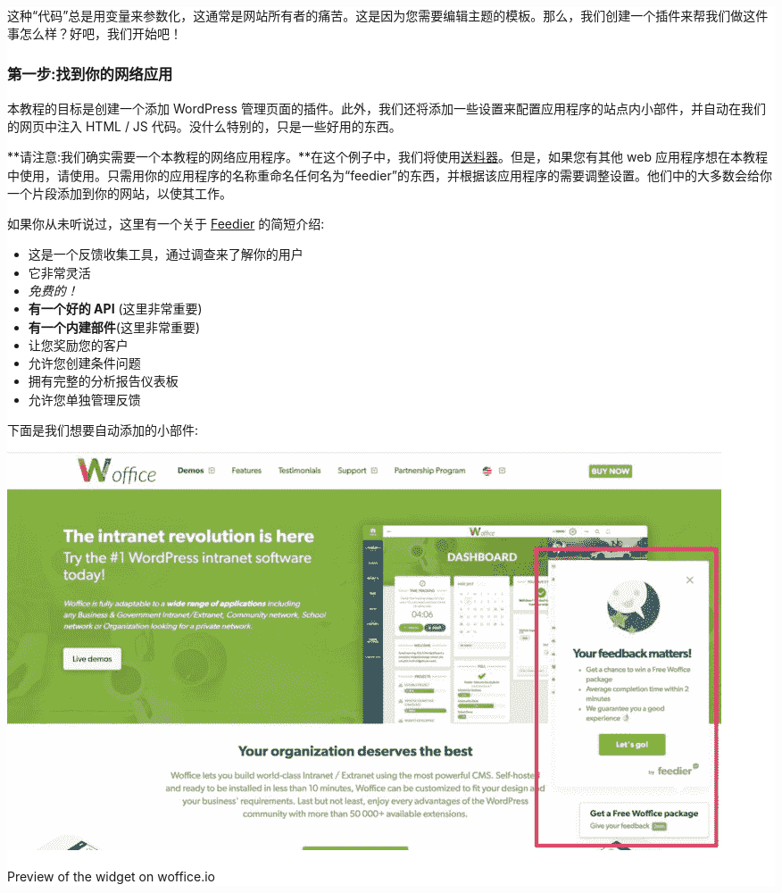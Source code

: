 这种“代码”总是用变量来参数化，这通常是网站所有者的痛苦。这是因为您需要编辑主题的模板。那么，我们创建一个插件来帮我们做这件事怎么样？好吧，我们开始吧！

### 第一步:找到你的网络应用

本教程的目标是创建一个添加 WordPress 管理页面的插件。此外，我们还将添加一些设置来配置应用程序的站点内小部件，并自动在我们的网页中注入 HTML / JS 代码。没什么特别的，只是一些好用的东西。

**请注意:我们确实需要一个本教程的网络应用程序。**在这个例子中，我们将使用[送料器](https://feedier.com/?utm_medium=article&utm_source=medium&utm_campaign=medium-wordpress-awareness-2018-05-21&utm_content=how-to-create-a-wordpress-plugin-for-your-web-app)。但是，如果您有其他 web 应用程序想在本教程中使用，请使用。只需用你的应用程序的名称重命名任何名为“feedier”的东西，并根据该应用程序的需要调整设置。他们中的大多数会给你一个片段添加到你的网站，以使其工作。

如果你从未听说过，这里有一个关于 [Feedier](https://feedier.com/?utm_medium=article&utm_source=medium&utm_campaign=medium-wordpress-awareness-2018-05-21&utm_content=how-to-create-a-wordpress-plugin-for-your-web-app) 的简短介绍:

*   这是一个反馈收集工具，通过调查来了解你的用户
*   它非常灵活
*   *免费的！*
*   **有一个好的 API** (这里非常重要)
*   **有一个内建部件**(这里非常重要)
*   让您奖励您的客户
*   允许您创建条件问题
*   拥有完整的分析报告仪表板
*   允许您单独管理反馈

下面是我们想要自动添加的小部件:

![0*c2GG9QpqM6aMth9s](img/c3980c83444d08c2fc133e89dcd20377.png)

Preview of the widget on woffice.io
